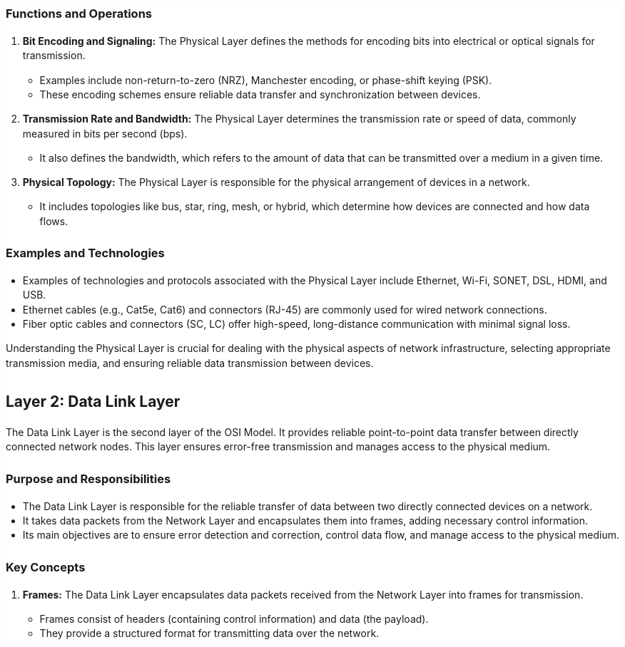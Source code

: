 ### Functions and Operations

1. **Bit Encoding and Signaling:** The Physical Layer defines the methods for encoding bits into electrical or optical signals for transmission.

   - Examples include non-return-to-zero (NRZ), Manchester encoding, or phase-shift keying (PSK).
   - These encoding schemes ensure reliable data transfer and synchronization between devices.

2. **Transmission Rate and Bandwidth:** The Physical Layer determines the transmission rate or speed of data, commonly measured in bits per second (bps).

   - It also defines the bandwidth, which refers to the amount of data that can be transmitted over a medium in a given time.

3. **Physical Topology:** The Physical Layer is responsible for the physical arrangement of devices in a network.
   - It includes topologies like bus, star, ring, mesh, or hybrid, which determine how devices are connected and how data flows.

### Examples and Technologies

- Examples of technologies and protocols associated with the Physical Layer include Ethernet, Wi-Fi, SONET, DSL, HDMI, and USB.
- Ethernet cables (e.g., Cat5e, Cat6) and connectors (RJ-45) are commonly used for wired network connections.
- Fiber optic cables and connectors (SC, LC) offer high-speed, long-distance communication with minimal signal loss.

Understanding the Physical Layer is crucial for dealing with the physical aspects of network infrastructure, selecting appropriate transmission media, and ensuring reliable data transmission between devices.

## Layer 2: Data Link Layer

The Data Link Layer is the second layer of the OSI Model. It provides reliable point-to-point data transfer between directly connected network nodes. This layer ensures error-free transmission and manages access to the physical medium.

### Purpose and Responsibilities

- The Data Link Layer is responsible for the reliable transfer of data between two directly connected devices on a network.
- It takes data packets from the Network Layer and encapsulates them into frames, adding necessary control information.
- Its main objectives are to ensure error detection and correction, control data flow, and manage access to the physical medium.

### Key Concepts

1. **Frames:** The Data Link Layer encapsulates data packets received from the Network Layer into frames for transmission.

   - Frames consist of headers (containing control information) and data (the payload).
   - They provide a structured format for transmitting data over the network.
